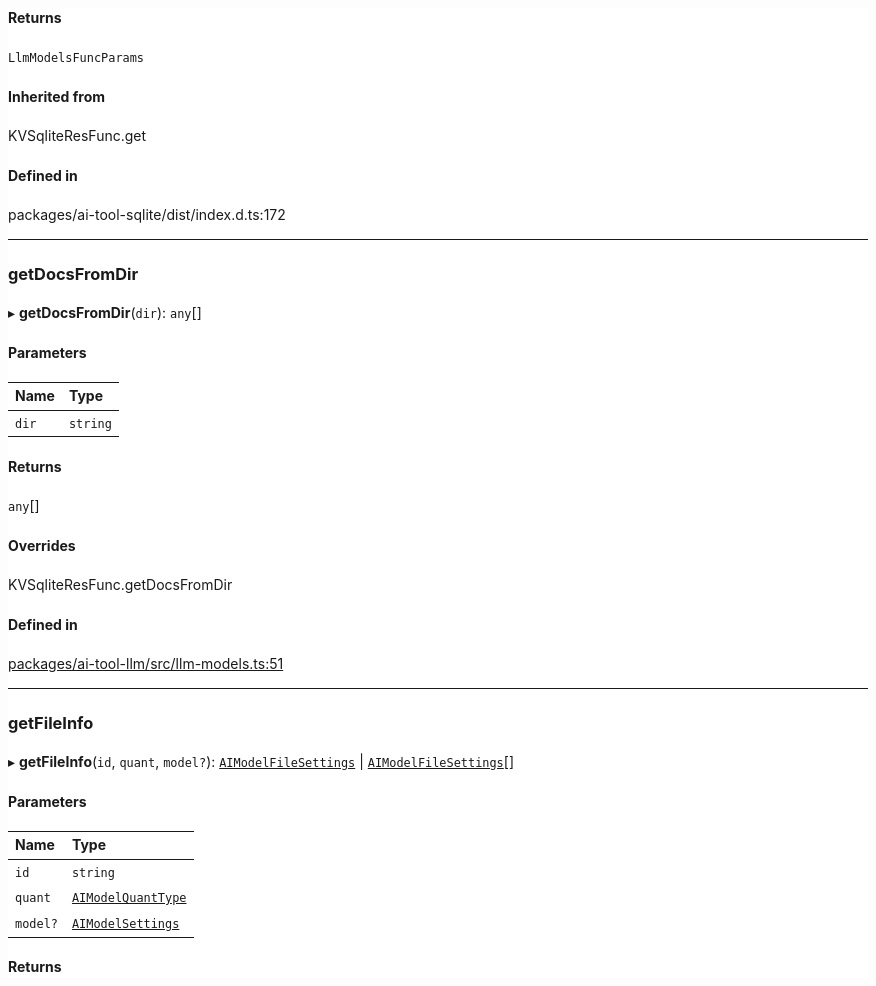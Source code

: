 #### Returns

`LlmModelsFuncParams`

#### Inherited from

KVSqliteResFunc.get

#### Defined in

packages/ai-tool-sqlite/dist/index.d.ts:172

___

### getDocsFromDir

▸ **getDocsFromDir**(`dir`): `any`[]

#### Parameters

| Name | Type |
| :------ | :------ |
| `dir` | `string` |

#### Returns

`any`[]

#### Overrides

KVSqliteResFunc.getDocsFromDir

#### Defined in

[packages/ai-tool-llm/src/llm-models.ts:51](https://github.com/isdk/ai-tool-llm.js/blob/335897f1d8898e0c53c1c3befe0d938285504613/src/llm-models.ts#L51)

___

### getFileInfo

▸ **getFileInfo**(`id`, `quant`, `model?`): [`AIModelFileSettings`](../interfaces/AIModelFileSettings.md) \| [`AIModelFileSettings`](../interfaces/AIModelFileSettings.md)[]

#### Parameters

| Name | Type |
| :------ | :------ |
| `id` | `string` |
| `quant` | [`AIModelQuantType`](../enums/AIModelQuantType.md) |
| `model?` | [`AIModelSettings`](../interfaces/AIModelSettings.md) |

#### Returns
